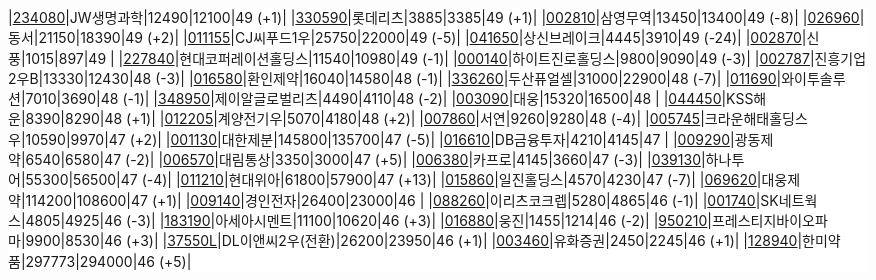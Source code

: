 |[234080](https://finance.daum.net/quotes/A234080)|JW생명과학|12490|12100|49 (+1)|
|[330590](https://finance.daum.net/quotes/A330590)|롯데리츠|3885|3385|49 (+1)|
|[002810](https://finance.daum.net/quotes/A002810)|삼영무역|13450|13400|49 (-8)|
|[026960](https://finance.daum.net/quotes/A026960)|동서|21150|18390|49 (+2)|
|[011155](https://finance.daum.net/quotes/A011155)|CJ씨푸드1우|25750|22000|49 (-5)|
|[041650](https://finance.daum.net/quotes/A041650)|상신브레이크|4445|3910|49 (-24)|
|[002870](https://finance.daum.net/quotes/A002870)|신풍|1015|897|49 |
|[227840](https://finance.daum.net/quotes/A227840)|현대코퍼레이션홀딩스|11540|10980|49 (-1)|
|[000140](https://finance.daum.net/quotes/A000140)|하이트진로홀딩스|9800|9090|49 (-3)|
|[002787](https://finance.daum.net/quotes/A002787)|진흥기업2우B|13330|12430|48 (-3)|
|[016580](https://finance.daum.net/quotes/A016580)|환인제약|16040|14580|48 (-1)|
|[336260](https://finance.daum.net/quotes/A336260)|두산퓨얼셀|31000|22900|48 (-7)|
|[011690](https://finance.daum.net/quotes/A011690)|와이투솔루션|7010|3690|48 (-1)|
|[348950](https://finance.daum.net/quotes/A348950)|제이알글로벌리츠|4490|4110|48 (-2)|
|[003090](https://finance.daum.net/quotes/A003090)|대웅|15320|16500|48 |
|[044450](https://finance.daum.net/quotes/A044450)|KSS해운|8390|8290|48 (+1)|
|[012205](https://finance.daum.net/quotes/A012205)|계양전기우|5070|4180|48 (+2)|
|[007860](https://finance.daum.net/quotes/A007860)|서연|9260|9280|48 (-4)|
|[005745](https://finance.daum.net/quotes/A005745)|크라운해태홀딩스우|10590|9970|47 (+2)|
|[001130](https://finance.daum.net/quotes/A001130)|대한제분|145800|135700|47 (-5)|
|[016610](https://finance.daum.net/quotes/A016610)|DB금융투자|4210|4145|47 |
|[009290](https://finance.daum.net/quotes/A009290)|광동제약|6540|6580|47 (-2)|
|[006570](https://finance.daum.net/quotes/A006570)|대림통상|3350|3000|47 (+5)|
|[006380](https://finance.daum.net/quotes/A006380)|카프로|4145|3660|47 (-3)|
|[039130](https://finance.daum.net/quotes/A039130)|하나투어|55300|56500|47 (-4)|
|[011210](https://finance.daum.net/quotes/A011210)|현대위아|61800|57900|47 (+13)|
|[015860](https://finance.daum.net/quotes/A015860)|일진홀딩스|4570|4230|47 (-7)|
|[069620](https://finance.daum.net/quotes/A069620)|대웅제약|114200|108600|47 (+1)|
|[009140](https://finance.daum.net/quotes/A009140)|경인전자|26400|23000|46 |
|[088260](https://finance.daum.net/quotes/A088260)|이리츠코크렙|5280|4865|46 (-1)|
|[001740](https://finance.daum.net/quotes/A001740)|SK네트웍스|4805|4925|46 (-3)|
|[183190](https://finance.daum.net/quotes/A183190)|아세아시멘트|11100|10620|46 (+3)|
|[016880](https://finance.daum.net/quotes/A016880)|웅진|1455|1214|46 (-2)|
|[950210](https://finance.daum.net/quotes/A950210)|프레스티지바이오파마|9900|8530|46 (+3)|
|[37550L](https://finance.daum.net/quotes/A37550L)|DL이앤씨2우(전환)|26200|23950|46 (+1)|
|[003460](https://finance.daum.net/quotes/A003460)|유화증권|2450|2245|46 (+1)|
|[128940](https://finance.daum.net/quotes/A128940)|한미약품|297773|294000|46 (+5)|